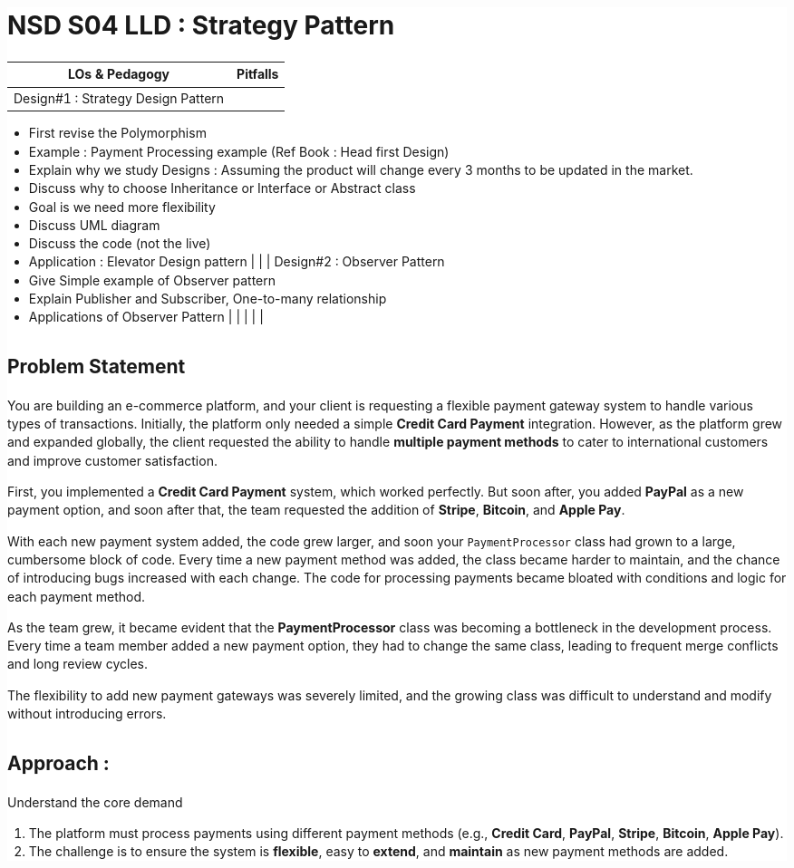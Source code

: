 # NSD S04 LLD : Strategy Pattern

| LOs & Pedagogy | Pitfalls |
| --- | --- |
| Design#1 : Strategy Design Pattern
- First revise the Polymorphism 
- Example : Payment Processing example (Ref Book : Head first Design)
- Explain why we study Designs : Assuming the product will change every 3 months to be updated in the market.
- Discuss why to choose Inheritance or Interface or Abstract class
- Goal is we need more flexibility
- Discuss UML diagram
- Discuss the code (not the live)
- Application : Elevator Design pattern |  |
| Design#2 : Observer Pattern
- Give Simple example of Observer pattern
- Explain Publisher and Subscriber, One-to-many relationship
- Applications of Observer Pattern |  |
|  |  |

## Problem Statement

You are building an e-commerce platform, and your client is requesting a flexible payment gateway system to handle various types of transactions. Initially, the platform only needed a simple **Credit Card Payment** integration. However, as the platform grew and expanded globally, the client requested the ability to handle **multiple payment methods** to cater to international customers and improve customer satisfaction.

First, you implemented a **Credit Card Payment** system, which worked perfectly. But soon after, you added **PayPal** as a new payment option, and soon after that, the team requested the addition of **Stripe**, **Bitcoin**, and **Apple Pay**.

With each new payment system added, the code grew larger, and soon your `PaymentProcessor` class had grown to a large, cumbersome block of code. Every time a new payment method was added, the class became harder to maintain, and the chance of introducing bugs increased with each change. The code for processing payments became bloated with conditions and logic for each payment method.

As the team grew, it became evident that the **PaymentProcessor** class was becoming a bottleneck in the development process. Every time a team member added a new payment option, they had to change the same class, leading to frequent merge conflicts and long review cycles.

The flexibility to add new payment gateways was severely limited, and the growing class was difficult to understand and modify without introducing errors.

## Approach :

Understand the core demand 

1. The platform must process payments using different payment methods (e.g., **Credit Card**, **PayPal**, **Stripe**, **Bitcoin**, **Apple Pay**). 
2. The challenge is to ensure the system is **flexible**, easy to **extend**, and **maintain** as new payment methods are added.
